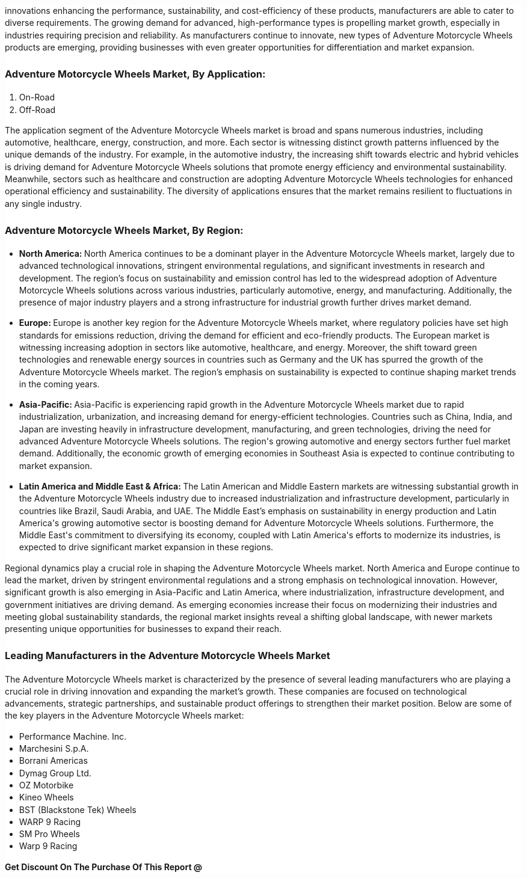 innovations enhancing the performance, sustainability, and cost-efficiency of these products, manufacturers are able to cater to diverse requirements. The growing demand for advanced, high-performance types is propelling market growth, especially in industries requiring precision and reliability. As manufacturers continue to innovate, new types of Adventure Motorcycle Wheels products are emerging, providing businesses with even greater opportunities for differentiation and market expansion.</p><h3>Adventure Motorcycle Wheels Market,&nbsp;By Application:</h3><ol><li>On-Road<li> Off-Road</li></ol><p>The application segment of the Adventure Motorcycle Wheels market is broad and spans numerous industries, including automotive, healthcare, energy, construction, and more. Each sector is witnessing distinct growth patterns influenced by the unique demands of the industry. For example, in the automotive industry, the increasing shift towards electric and hybrid vehicles is driving demand for Adventure Motorcycle Wheels solutions that promote energy efficiency and environmental sustainability. Meanwhile, sectors such as healthcare and construction are adopting Adventure Motorcycle Wheels technologies for enhanced operational efficiency and sustainability. The diversity of applications ensures that the market remains resilient to fluctuations in any single industry.</p><h3>Adventure Motorcycle Wheels Market, By Region:</h3><ul><li><p><strong>North America:&nbsp;</strong>North America continues to be a dominant player in the Adventure Motorcycle Wheels market, largely due to advanced technological innovations, stringent environmental regulations, and significant investments in research and development. The region&rsquo;s focus on sustainability and emission control has led to the widespread adoption of Adventure Motorcycle Wheels solutions across various industries, particularly automotive, energy, and manufacturing. Additionally, the presence of major industry players and a strong infrastructure for industrial growth further drives market demand.</p></li><li><p><strong><strong>Europe:&nbsp;</strong></strong>Europe is another key region for the Adventure Motorcycle Wheels market, where regulatory policies have set high standards for emissions reduction, driving the demand for efficient and eco-friendly products. The European market is witnessing increasing adoption in sectors like automotive, healthcare, and energy. Moreover, the shift toward green technologies and renewable energy sources in countries such as Germany and the UK has spurred the growth of the Adventure Motorcycle Wheels market. The region&rsquo;s emphasis on sustainability is expected to continue shaping market trends in the coming years.</p></li><li><p><strong><strong>Asia-Pacific:&nbsp;</strong></strong>Asia-Pacific is experiencing rapid growth in the Adventure Motorcycle Wheels market due to rapid industrialization, urbanization, and increasing demand for energy-efficient technologies. Countries such as China, India, and Japan are investing heavily in infrastructure development, manufacturing, and green technologies, driving the need for advanced Adventure Motorcycle Wheels solutions. The region's growing automotive and energy sectors further fuel market demand. Additionally, the economic growth of emerging economies in Southeast Asia is expected to continue contributing to market expansion.</p></li><li><p><strong><strong>Latin America and Middle East &amp; Africa:&nbsp;</strong></strong>The Latin American and Middle Eastern markets are witnessing substantial growth in the Adventure Motorcycle Wheels industry due to increased industrialization and infrastructure development, particularly in countries like Brazil, Saudi Arabia, and UAE. The Middle East&rsquo;s emphasis on sustainability in energy production and Latin America's growing automotive sector is boosting demand for Adventure Motorcycle Wheels solutions. Furthermore, the Middle East's commitment to diversifying its economy, coupled with Latin America's efforts to modernize its industries, is expected to drive significant market expansion in these regions.</p></li></ul><p>Regional dynamics play a crucial role in shaping the Adventure Motorcycle Wheels market. North America and Europe continue to lead the market, driven by stringent environmental regulations and a strong emphasis on technological innovation. However, significant growth is also emerging in Asia-Pacific and Latin America, where industrialization, infrastructure development, and government initiatives are driving demand. As emerging economies increase their focus on modernizing their industries and meeting global sustainability standards, the regional market insights reveal a shifting global landscape, with newer markets presenting unique opportunities for businesses to expand their reach.</p><h3><strong>Leading Manufacturers in the Adventure Motorcycle Wheels Market</strong></h3><p>The Adventure Motorcycle Wheels market is characterized by the presence of several leading manufacturers who are playing a crucial role in driving innovation and expanding the market&rsquo;s growth. These companies are focused on technological advancements, strategic partnerships, and sustainable product offerings to strengthen their market position. Below are some of the key players in the Adventure Motorcycle Wheels market:</p></div><div class="article-main__content" data-test-id="publishing-text-block"><ul><li><span class="">Performance Machine. Inc.<li> Marchesini S.p.A.<li> Borrani Americas<li> Dymag Group Ltd.<li> OZ Motorbike<li> Kineo Wheels<li> BST (Blackstone Tek) Wheels<li> WARP 9 Racing<li> SM Pro Wheels<li> Warp 9 Racing</span></li></ul></div><div class="article-main__content" data-test-id="publishing-text-block"><p><span class="font-[700]"><strong>Get Discount On The Purchase Of This Report @</strong>